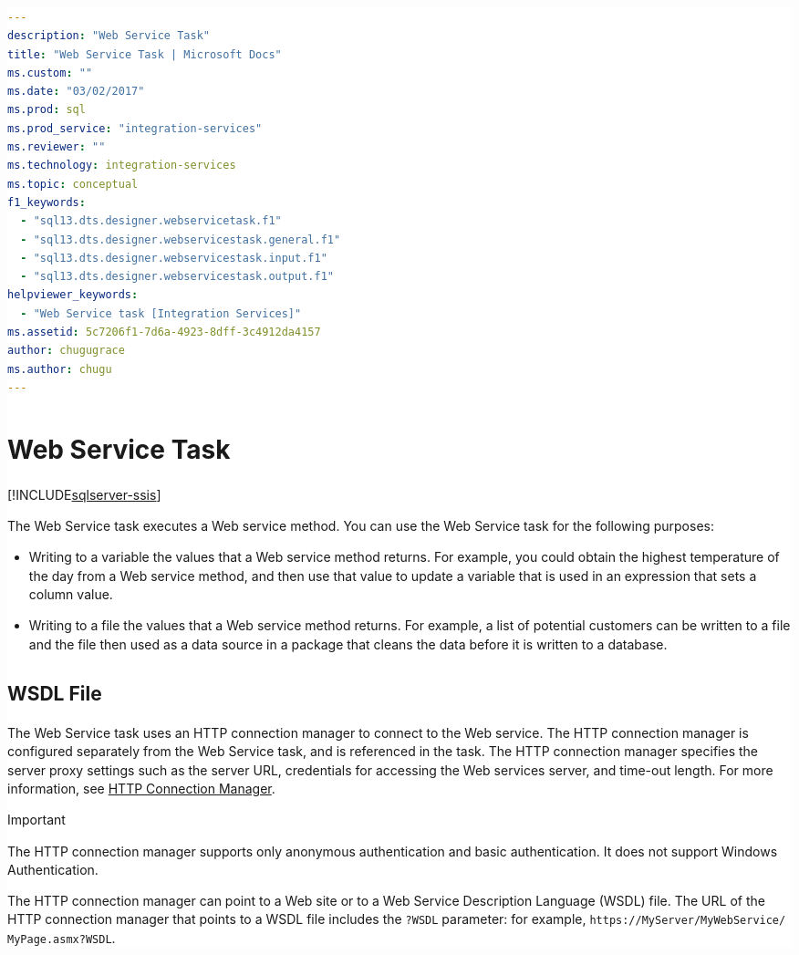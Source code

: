 ```yaml
---
description: "Web Service Task"
title: "Web Service Task | Microsoft Docs"
ms.custom: ""
ms.date: "03/02/2017"
ms.prod: sql
ms.prod_service: "integration-services"
ms.reviewer: ""
ms.technology: integration-services
ms.topic: conceptual
f1_keywords: 
  - "sql13.dts.designer.webservicetask.f1"
  - "sql13.dts.designer.webservicestask.general.f1"
  - "sql13.dts.designer.webservicestask.input.f1"
  - "sql13.dts.designer.webservicestask.output.f1"
helpviewer_keywords: 
  - "Web Service task [Integration Services]"
ms.assetid: 5c7206f1-7d6a-4923-8dff-3c4912da4157
author: chugugrace
ms.author: chugu
---
```

# Web Service Task

[!INCLUDE[sqlserver-ssis](../../includes/applies-to-version/sqlserver-ssis.md)]


  The Web Service task executes a Web service method. You can use the Web Service task for the following purposes:  
  
-   Writing to a variable the values that a Web service method returns. For example, you could obtain the highest temperature of the day from a Web service method, and then use that value to update a variable that is used in an expression that sets a column value.  
  
-   Writing to a file the values that a Web service method returns. For example, a list of potential customers can be written to a file and the file then used as a data source in a package that cleans the data before it is written to a database.  
  
## WSDL File  
 The Web Service task uses an HTTP connection manager to connect to the Web service. The HTTP connection manager is configured separately from the Web Service task, and is referenced in the task. The HTTP connection manager specifies the server proxy settings such as the server URL, credentials for accessing the Web services server, and time-out length. For more information, see [HTTP Connection Manager](../../integration-services/connection-manager/http-connection-manager.md).  
  
> [!IMPORTANT]  
>  The HTTP connection manager supports only anonymous authentication and basic authentication. It does not support Windows Authentication.  
  
 The HTTP connection manager can point to a Web site or to a Web Service Description Language (WSDL) file. The URL of the HTTP connection manager that points to a WSDL file includes the `?WSDL` parameter: for example, `https://MyServer/MyWebService/MyPage.asmx?WSDL`.  
  